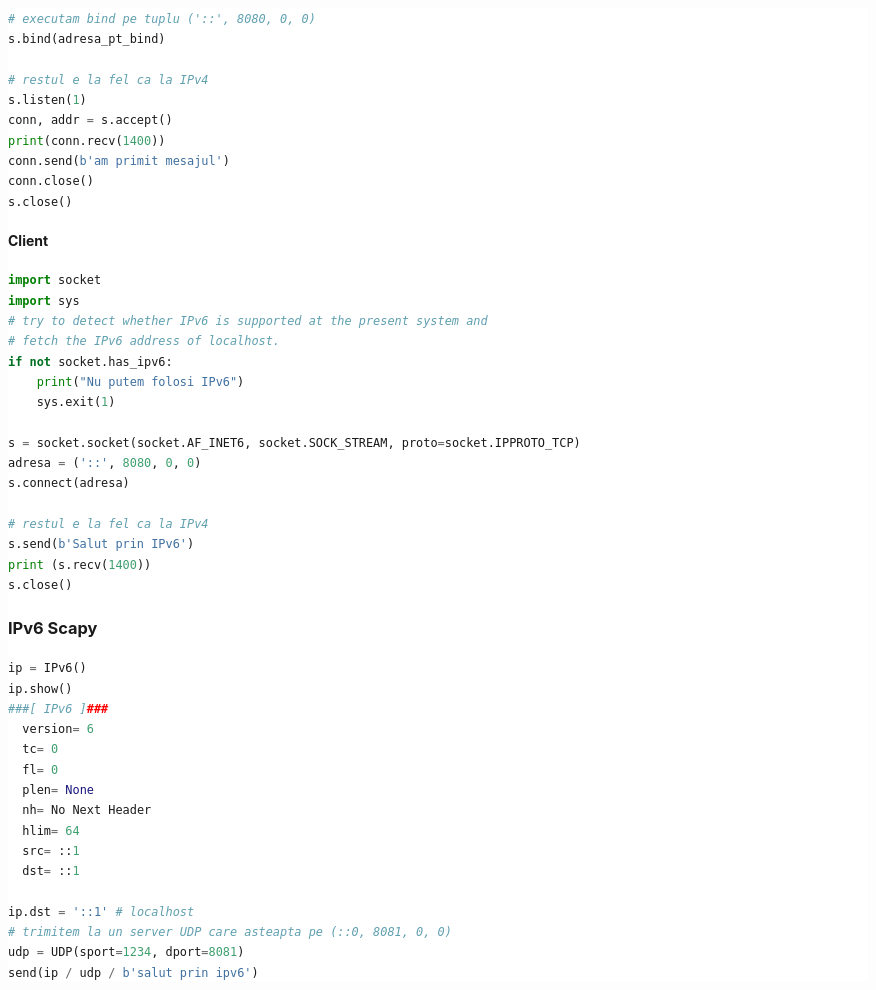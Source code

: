 ```python
# executam bind pe tuplu ('::', 8080, 0, 0)
s.bind(adresa_pt_bind)

# restul e la fel ca la IPv4
s.listen(1)
conn, addr = s.accept()
print(conn.recv(1400))
conn.send(b'am primit mesajul')
conn.close()
s.close()
```

#### Client
```python
import socket
import sys
# try to detect whether IPv6 is supported at the present system and
# fetch the IPv6 address of localhost.
if not socket.has_ipv6:
    print("Nu putem folosi IPv6")
    sys.exit(1)

s = socket.socket(socket.AF_INET6, socket.SOCK_STREAM, proto=socket.IPPROTO_TCP)
adresa = ('::', 8080, 0, 0)
s.connect(adresa)

# restul e la fel ca la IPv4
s.send(b'Salut prin IPv6')
print (s.recv(1400))
s.close()
```

<a name="ipv6_scapy" ></a>
### IPv6 Scapy
```python
ip = IPv6()
ip.show()
###[ IPv6 ]### 
  version= 6
  tc= 0
  fl= 0
  plen= None
  nh= No Next Header
  hlim= 64
  src= ::1
  dst= ::1

ip.dst = '::1' # localhost
# trimitem la un server UDP care asteapta pe (::0, 8081, 0, 0)
udp = UDP(sport=1234, dport=8081)  
send(ip / udp / b'salut prin ipv6')

```
